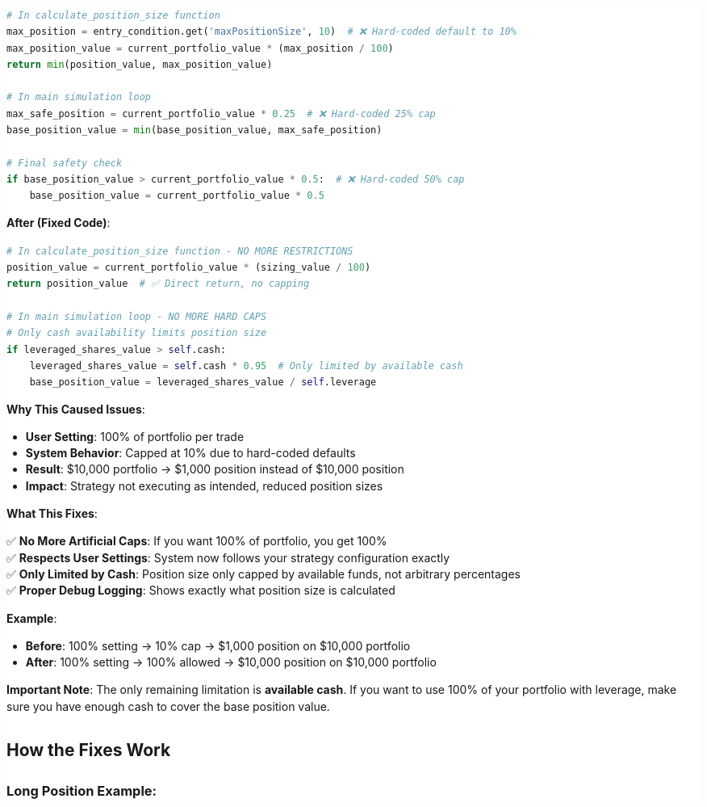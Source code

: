 ```python
# In calculate_position_size function
max_position = entry_condition.get('maxPositionSize', 10)  # ❌ Hard-coded default to 10%
max_position_value = current_portfolio_value * (max_position / 100)
return min(position_value, max_position_value)

# In main simulation loop
max_safe_position = current_portfolio_value * 0.25  # ❌ Hard-coded 25% cap
base_position_value = min(base_position_value, max_safe_position)

# Final safety check
if base_position_value > current_portfolio_value * 0.5:  # ❌ Hard-coded 50% cap
    base_position_value = current_portfolio_value * 0.5
```

**After (Fixed Code)**:

```python
# In calculate_position_size function - NO MORE RESTRICTIONS
position_value = current_portfolio_value * (sizing_value / 100)
return position_value  # ✅ Direct return, no capping

# In main simulation loop - NO MORE HARD CAPS
# Only cash availability limits position size
if leveraged_shares_value > self.cash:
    leveraged_shares_value = self.cash * 0.95  # Only limited by available cash
    base_position_value = leveraged_shares_value / self.leverage
```

**Why This Caused Issues**:

- **User Setting**: 100% of portfolio per trade
- **System Behavior**: Capped at 10% due to hard-coded defaults
- **Result**: $10,000 portfolio → $1,000 position instead of $10,000 position
- **Impact**: Strategy not executing as intended, reduced position sizes

**What This Fixes**:

✅ **No More Artificial Caps**: If you want 100% of portfolio, you get 100%  
✅ **Respects User Settings**: System now follows your strategy configuration exactly  
✅ **Only Limited by Cash**: Position size only capped by available funds, not arbitrary percentages  
✅ **Proper Debug Logging**: Shows exactly what position size is calculated

**Example**:

- **Before**: 100% setting → 10% cap → $1,000 position on $10,000 portfolio
- **After**: 100% setting → 100% allowed → $10,000 position on $10,000 portfolio

**Important Note**: The only remaining limitation is **available cash**. If you want to use 100% of your portfolio with leverage, make sure you have enough cash to cover the base position value.

## How the Fixes Work

### Long Position Example:
